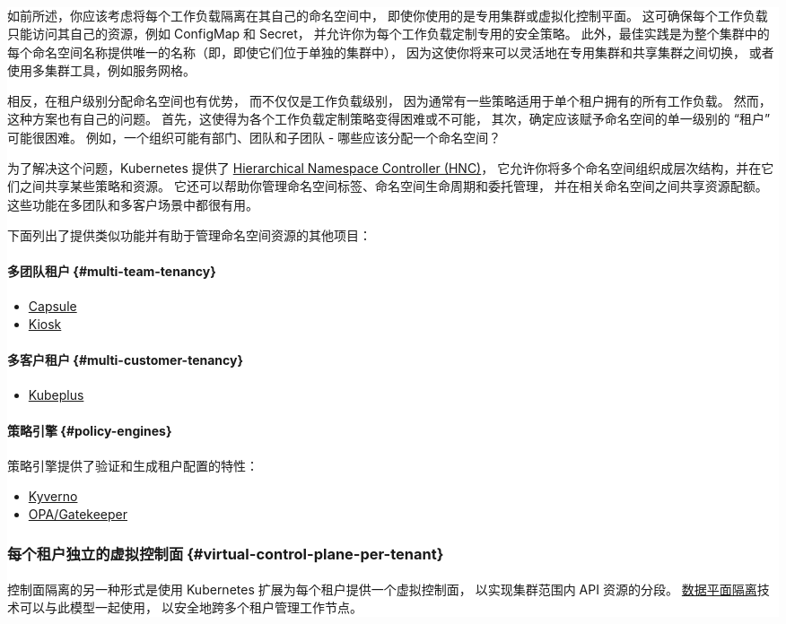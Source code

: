 
如前所述，你应该考虑将每个工作负载隔离在其自己的命名空间中，
即使你使用的是专用集群或虚拟化控制平面。
这可确保每个工作负载只能访问其自己的资源，例如 ConfigMap 和 Secret，
并允许你为每个工作负载定制专用的安全策略。
此外，最佳实践是为整个集群中的每个命名空间名称提供唯一的名称（即，即使它们位于单独的集群中），
因为这使你将来可以灵活地在专用集群和共享集群之间切换，
或者使用多集群工具，例如服务网格。


相反，在租户级别分配命名空间也有优势，
而不仅仅是工作负载级别，
因为通常有一些策略适用于单个租户拥有的所有工作负载。
然而，这种方案也有自己的问题。
首先，这使得为各个工作负载定制策略变得困难或不可能，
其次，确定应该赋予命名空间的单一级别的 “租户” 可能很困难。
例如，一个组织可能有部门、团队和子团队 - 哪些应该分配一个命名空间？


为了解决这个问题，Kubernetes 提供了
[Hierarchical Namespace Controller (HNC)](https://github.com/kubernetes-sigs/hierarchical-namespaces)，
它允许你将多个命名空间组织成层次结构，并在它们之间共享某些策略和资源。
它还可以帮助你管理命名空间标签、命名空间生命周期和委托管理，
并在相关命名空间之间共享资源配额。
这些功能在多团队和多客户场景中都很有用。


下面列出了提供类似功能并有助于管理命名空间资源的其他项目：


#### 多团队租户 {#multi-team-tenancy}


* [Capsule](https://github.com/clastix/capsule)
* [Kiosk](https://github.com/loft-sh/kiosk)


#### 多客户租户 {#multi-customer-tenancy}


* [Kubeplus](https://github.com/cloud-ark/kubeplus)


#### 策略引擎 {#policy-engines}


策略引擎提供了验证和生成租户配置的特性：


* [Kyverno](https://kyverno.io/)
* [OPA/Gatekeeper](https://github.com/open-policy-agent/gatekeeper)


### 每个租户独立的虚拟控制面    {#virtual-control-plane-per-tenant}


控制面隔离的另一种形式是使用 Kubernetes 扩展为每个租户提供一个虚拟控制面，
以实现集群范围内 API 资源的分段。
[数据平面隔离](#data-plane-isolation)技术可以与此模型一起使用，
以安全地跨多个租户管理工作节点。
